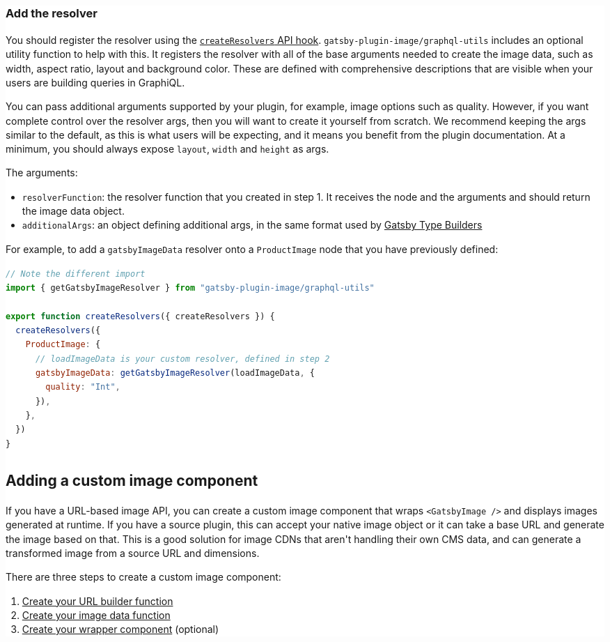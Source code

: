 ### Add the resolver

You should register the resolver using the [`createResolvers` API hook](https://www.gatsbyjs.com/docs/reference/config-files/gatsby-node/#createResolvers). `gatsby-plugin-image/graphql-utils` includes an optional utility function to help with this. It registers the resolver with all of the base arguments needed to create the image data, such as width, aspect ratio, layout and background color. These are defined with comprehensive descriptions that are visible when your users are building queries in GraphiQL.

You can pass additional arguments supported by your plugin, for example, image options such as quality. However, if you want complete control over the resolver args, then you will want to create it yourself from scratch. We recommend keeping the args similar to the default, as this is what users will be expecting, and it means you benefit from the plugin documentation. At a minimum, you should always expose `layout`, `width` and `height` as args.

The arguments:

- `resolverFunction`: the resolver function that you created in step 1. It receives the node and the arguments and should return the image data object.
- `additionalArgs`: an object defining additional args, in the same format used by [Gatsby Type Builders](https://www.gatsbyjs.com/docs/reference/graphql-data-layer/schema-customization/#gatsby-type-builders)

For example, to add a `gatsbyImageData` resolver onto a `ProductImage` node that you have previously defined:

```js:title=gatsby-source-example/gatsby-node.js
// Note the different import
import { getGatsbyImageResolver } from "gatsby-plugin-image/graphql-utils"

export function createResolvers({ createResolvers }) {
  createResolvers({
    ProductImage: {
      // loadImageData is your custom resolver, defined in step 2
      gatsbyImageData: getGatsbyImageResolver(loadImageData, {
        quality: "Int",
      }),
    },
  })
}
```

## Adding a custom image component

If you have a URL-based image API, you can create a custom image component that wraps `<GatsbyImage />` and displays images generated at runtime. If you have a source plugin, this can accept your native image object or it can take a base URL and generate the image based on that. This is a good solution for image CDNs that aren't handling their own CMS data, and can generate a transformed image from a source URL and dimensions.

There are three steps to create a custom image component:

1. [Create your URL builder function](#create-your-url-builder-function)
2. [Create your image data function](#create-your-image-data-function)
3. [Create your wrapper component](#create-your-wrapper-component) (optional)
